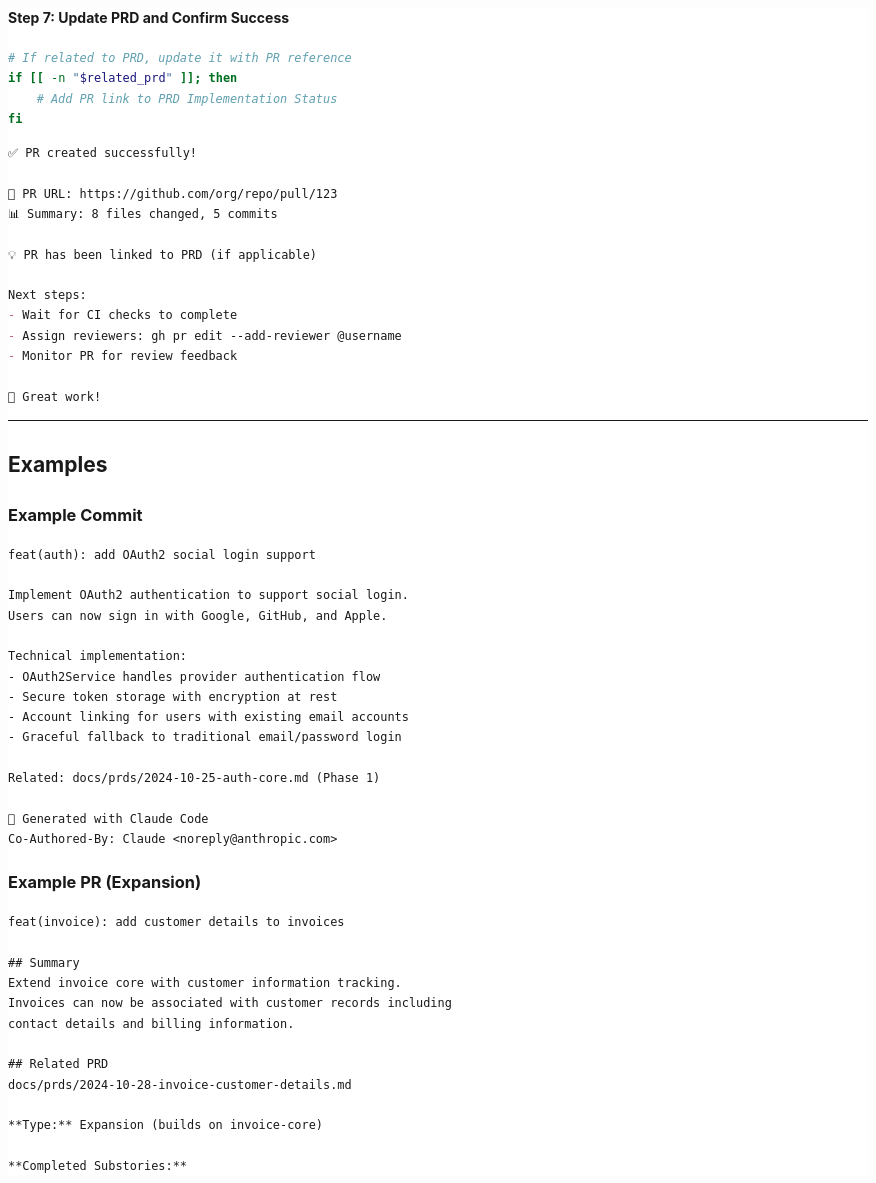 #### Step 7: Update PRD and Confirm Success

```bash
# If related to PRD, update it with PR reference
if [[ -n "$related_prd" ]]; then
    # Add PR link to PRD Implementation Status
fi
```

```markdown
✅ PR created successfully!

🔗 PR URL: https://github.com/org/repo/pull/123
📊 Summary: 8 files changed, 5 commits

💡 PR has been linked to PRD (if applicable)

Next steps:
- Wait for CI checks to complete
- Assign reviewers: gh pr edit --add-reviewer @username
- Monitor PR for review feedback

🎉 Great work!
```

---

## Examples

### Example Commit

```
feat(auth): add OAuth2 social login support

Implement OAuth2 authentication to support social login.
Users can now sign in with Google, GitHub, and Apple.

Technical implementation:
- OAuth2Service handles provider authentication flow
- Secure token storage with encryption at rest
- Account linking for users with existing email accounts
- Graceful fallback to traditional email/password login

Related: docs/prds/2024-10-25-auth-core.md (Phase 1)

🤖 Generated with Claude Code
Co-Authored-By: Claude <noreply@anthropic.com>
```

### Example PR (Expansion)

```
feat(invoice): add customer details to invoices

## Summary
Extend invoice core with customer information tracking.
Invoices can now be associated with customer records including
contact details and billing information.

## Related PRD
docs/prds/2024-10-28-invoice-customer-details.md

**Type:** Expansion (builds on invoice-core)

**Completed Substories:**
```